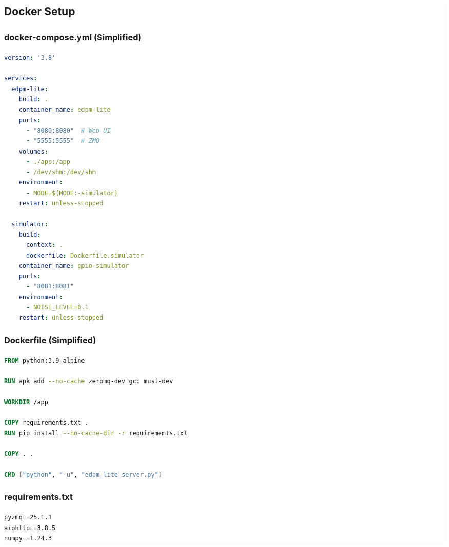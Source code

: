 ## Docker Setup

### **docker-compose.yml** (Simplified)
```yaml
version: '3.8'

services:
  edpm-lite:
    build: .
    container_name: edpm-lite
    ports:
      - "8080:8080"  # Web UI
      - "5555:5555"  # ZMQ
    volumes:
      - ./app:/app
      - /dev/shm:/dev/shm
    environment:
      - MODE=${MODE:-simulator}
    restart: unless-stopped

  simulator:
    build:
      context: .
      dockerfile: Dockerfile.simulator
    container_name: gpio-simulator
    ports:
      - "8081:8081"
    environment:
      - NOISE_LEVEL=0.1
    restart: unless-stopped
```

### **Dockerfile** (Simplified)
```dockerfile
FROM python:3.9-alpine

RUN apk add --no-cache zeromq-dev gcc musl-dev

WORKDIR /app

COPY requirements.txt .
RUN pip install --no-cache-dir -r requirements.txt

COPY . .

CMD ["python", "-u", "edpm_lite_server.py"]
```

### **requirements.txt**
```
pyzmq==25.1.1
aiohttp==3.8.5
numpy==1.24.3
```
